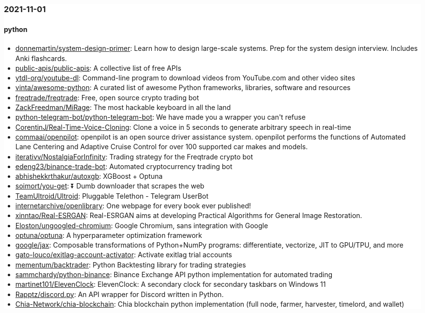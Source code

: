 ### 2021-11-01

#### python
* [donnemartin/system-design-primer](https://github.com/donnemartin/system-design-primer): Learn how to design large-scale systems. Prep for the system design interview. Includes Anki flashcards.
* [public-apis/public-apis](https://github.com/public-apis/public-apis): A collective list of free APIs
* [ytdl-org/youtube-dl](https://github.com/ytdl-org/youtube-dl): Command-line program to download videos from YouTube.com and other video sites
* [vinta/awesome-python](https://github.com/vinta/awesome-python): A curated list of awesome Python frameworks, libraries, software and resources
* [freqtrade/freqtrade](https://github.com/freqtrade/freqtrade): Free, open source crypto trading bot
* [ZackFreedman/MiRage](https://github.com/ZackFreedman/MiRage): The most hackable keyboard in all the land
* [python-telegram-bot/python-telegram-bot](https://github.com/python-telegram-bot/python-telegram-bot): We have made you a wrapper you can't refuse
* [CorentinJ/Real-Time-Voice-Cloning](https://github.com/CorentinJ/Real-Time-Voice-Cloning): Clone a voice in 5 seconds to generate arbitrary speech in real-time
* [commaai/openpilot](https://github.com/commaai/openpilot): openpilot is an open source driver assistance system. openpilot performs the functions of Automated Lane Centering and Adaptive Cruise Control for over 100 supported car makes and models.
* [iterativv/NostalgiaForInfinity](https://github.com/iterativv/NostalgiaForInfinity): Trading strategy for the Freqtrade crypto bot
* [edeng23/binance-trade-bot](https://github.com/edeng23/binance-trade-bot): Automated cryptocurrency trading bot
* [abhishekkrthakur/autoxgb](https://github.com/abhishekkrthakur/autoxgb): XGBoost + Optuna
* [soimort/you-get](https://github.com/soimort/you-get): ⏬ Dumb downloader that scrapes the web
* [TeamUltroid/Ultroid](https://github.com/TeamUltroid/Ultroid): Pluggable Telethon - Telegram UserBot
* [internetarchive/openlibrary](https://github.com/internetarchive/openlibrary): One webpage for every book ever published!
* [xinntao/Real-ESRGAN](https://github.com/xinntao/Real-ESRGAN): Real-ESRGAN aims at developing Practical Algorithms for General Image Restoration.
* [Eloston/ungoogled-chromium](https://github.com/Eloston/ungoogled-chromium): Google Chromium, sans integration with Google
* [optuna/optuna](https://github.com/optuna/optuna): A hyperparameter optimization framework
* [google/jax](https://github.com/google/jax): Composable transformations of Python+NumPy programs: differentiate, vectorize, JIT to GPU/TPU, and more
* [gato-louco/exitlag-account-activator](https://github.com/gato-louco/exitlag-account-activator): Activate exitlag trial accounts
* [mementum/backtrader](https://github.com/mementum/backtrader): Python Backtesting library for trading strategies
* [sammchardy/python-binance](https://github.com/sammchardy/python-binance): Binance Exchange API python implementation for automated trading
* [martinet101/ElevenClock](https://github.com/martinet101/ElevenClock): ElevenClock: A secondary clock for secondary taskbars on Windows 11
* [Rapptz/discord.py](https://github.com/Rapptz/discord.py): An API wrapper for Discord written in Python.
* [Chia-Network/chia-blockchain](https://github.com/Chia-Network/chia-blockchain): Chia blockchain python implementation (full node, farmer, harvester, timelord, and wallet)
